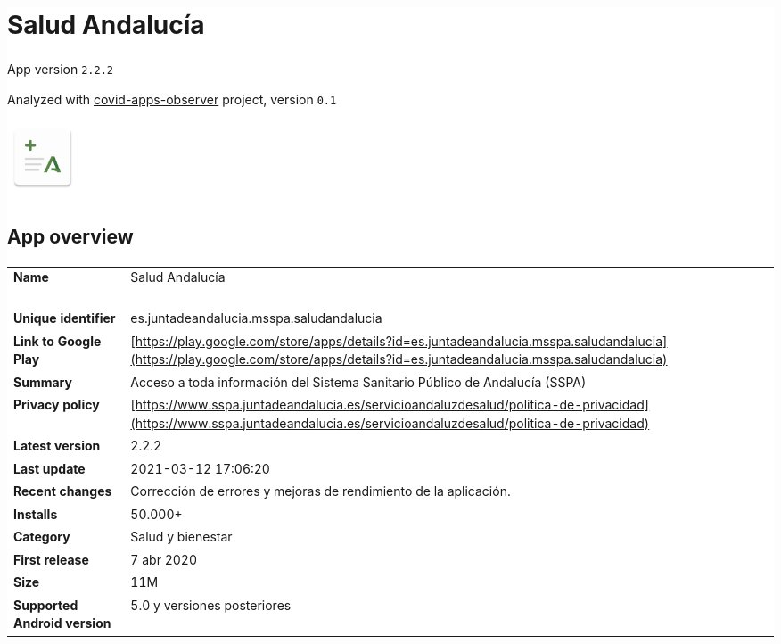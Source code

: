 # Salud Andalucía
App version ``2.2.2``

Analyzed with [covid-apps-observer](http://github.com/covid-apps-observer) project, version ``0.1``

<img src="icon.png" alt="Salud Andalucía icon" width="80"/>

## App overview
| | |
|-------------------------|-------------------------| 
| **Name**&nbsp;&nbsp;&nbsp;&nbsp;&nbsp;&nbsp;&nbsp;&nbsp;&nbsp;&nbsp;&nbsp;&nbsp;&nbsp;&nbsp;&nbsp;&nbsp;&nbsp;&nbsp;&nbsp;&nbsp;&nbsp;&nbsp;&nbsp;&nbsp;&nbsp;&nbsp;&nbsp;&nbsp;&nbsp;&nbsp;&nbsp;&nbsp;&nbsp;&nbsp;&nbsp;&nbsp;&nbsp;&nbsp;&nbsp;&nbsp;  | Salud Andalucía |
| **Unique identifier** | es.juntadeandalucia.msspa.saludandalucia |
| **Link to Google Play** | [https://play.google.com/store/apps/details?id=es.juntadeandalucia.msspa.saludandalucia](https://play.google.com/store/apps/details?id=es.juntadeandalucia.msspa.saludandalucia) |
| **Summary**  | Acceso a toda información del Sistema Sanitario Público de Andalucía (SSPA) |
| **Privacy policy** | [https://www.sspa.juntadeandalucia.es/servicioandaluzdesalud/politica-de-privacidad](https://www.sspa.juntadeandalucia.es/servicioandaluzdesalud/politica-de-privacidad) |
| **Latest version** | 2.2.2 |
| **Last update** | 2021-03-12 17:06:20 |
| **Recent changes** | Corrección de errores y mejoras de rendimiento de la aplicación. |
| **Installs**  | 50.000+ |
| **Category** | Salud y bienestar |
| **First release** | 7 abr 2020 |
| **Size**  | 11M |
| **Supported Android version**  | 5.0 y versiones posteriores |

